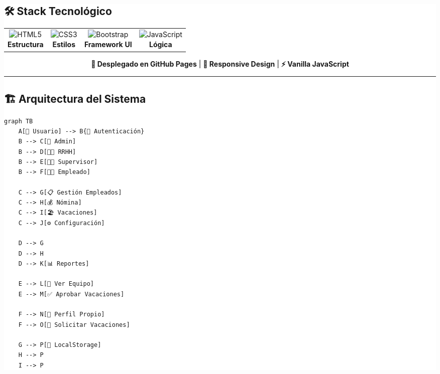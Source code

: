 ## 🛠️ **Stack Tecnológico**

<table align="center">
<tr>
<td align="center">
<img src="https://img.shields.io/badge/HTML5-E34F26?style=for-the-badge&logo=html5&logoColor=white" alt="HTML5">
<br><strong>Estructura</strong>
</td>
<td align="center">
<img src="https://img.shields.io/badge/CSS3-1572B6?style=for-the-badge&logo=css3&logoColor=white" alt="CSS3">
<br><strong>Estilos</strong>
</td>
<td align="center">
<img src="https://img.shields.io/badge/Bootstrap-7952B3?style=for-the-badge&logo=bootstrap&logoColor=white" alt="Bootstrap">
<br><strong>Framework UI</strong>
</td>
<td align="center">
<img src="https://img.shields.io/badge/JavaScript-F7DF1E?style=for-the-badge&logo=javascript&logoColor=black" alt="JavaScript">
<br><strong>Lógica</strong>
</td>
</tr>
</table>

<div align="center">

**🚀 Desplegado en GitHub Pages** | **📱 Responsive Design** | **⚡ Vanilla JavaScript**

</div>

---

## 🏗️ **Arquitectura del Sistema**

```mermaid
graph TB
    A[👤 Usuario] --> B{🔐 Autenticación}
    B --> C[👑 Admin]
    B --> D[👩‍💼 RRHH] 
    B --> E[👨‍💻 Supervisor]
    B --> F[👨‍🔧 Empleado]
    
    C --> G[📋 Gestión Empleados]
    C --> H[💰 Nómina]
    C --> I[🏖️ Vacaciones]
    C --> J[⚙️ Configuración]
    
    D --> G
    D --> H
    D --> K[📊 Reportes]
    
    E --> L[👥 Ver Equipo]
    E --> M[✅ Aprobar Vacaciones]
    
    F --> N[👤 Perfil Propio]
    F --> O[📝 Solicitar Vacaciones]
    
    G --> P[💾 LocalStorage]
    H --> P
    I --> P
```
